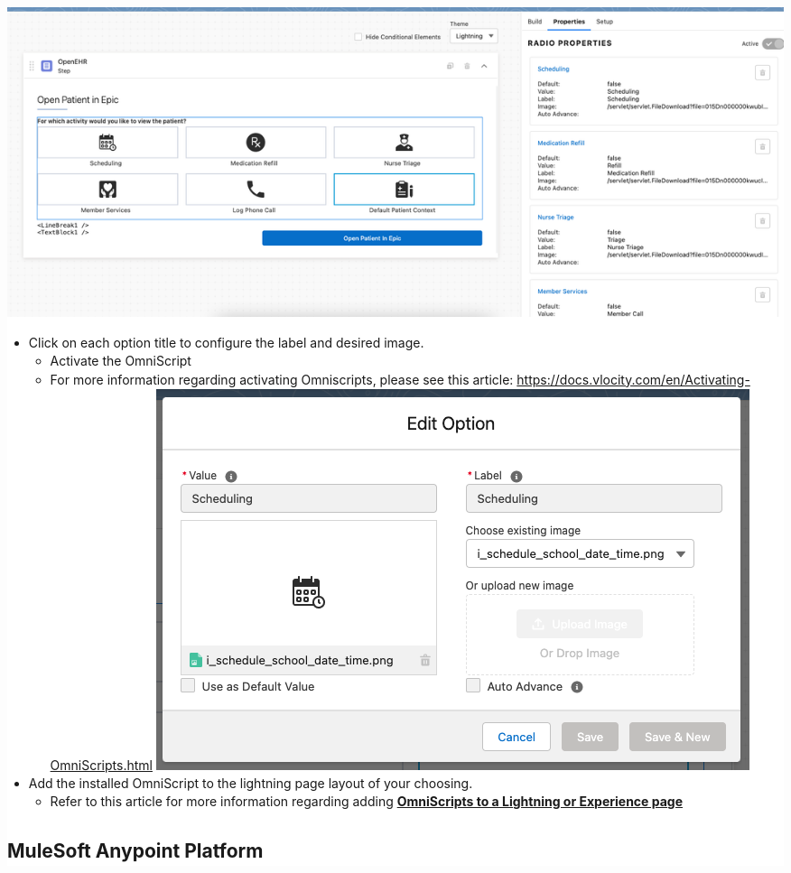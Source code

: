 ![](/images/image3.png)
* Click on each option title to configure the label and desired image. 
	* Activate the OmniScript
	* For more information regarding activating Omniscripts, please see this article: https://docs.vlocity.com/en/Activating-OmniScripts.html
![](/images/image4.png)
* Add the installed OmniScript to the lightning page layout of your choosing. 
    * Refer to this article for more information regarding adding [**OmniScripts to a Lightning or Experience page**](https://docs.vlocity.com/en/Adding-an-LWC-OmniScript-to-a-Community-or-Lightning-Page.html) 


<h2>MuleSoft Anypoint Platform</h2>
